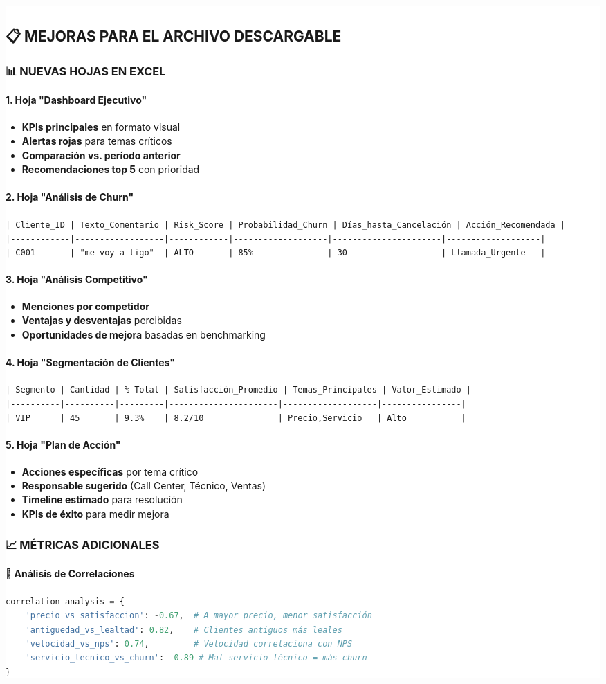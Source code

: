 
---

## 📋 **MEJORAS PARA EL ARCHIVO DESCARGABLE**

### **📊 NUEVAS HOJAS EN EXCEL**

#### **1. Hoja "Dashboard Ejecutivo"**
- **KPIs principales** en formato visual
- **Alertas rojas** para temas críticos
- **Comparación vs. período anterior**
- **Recomendaciones top 5** con prioridad

#### **2. Hoja "Análisis de Churn"**
```excel
| Cliente_ID | Texto_Comentario | Risk_Score | Probabilidad_Churn | Días_hasta_Cancelación | Acción_Recomendada |
|------------|------------------|------------|-------------------|----------------------|-------------------|
| C001       | "me voy a tigo"  | ALTO       | 85%               | 30                   | Llamada_Urgente   |
```

#### **3. Hoja "Análisis Competitivo"**
- **Menciones por competidor**
- **Ventajas y desventajas** percibidas
- **Oportunidades de mejora** basadas en benchmarking

#### **4. Hoja "Segmentación de Clientes"**
```excel
| Segmento | Cantidad | % Total | Satisfacción_Promedio | Temas_Principales | Valor_Estimado |
|----------|----------|---------|----------------------|-------------------|----------------|
| VIP      | 45       | 9.3%    | 8.2/10               | Precio,Servicio   | Alto           |
```

#### **5. Hoja "Plan de Acción"**
- **Acciones específicas** por tema crítico
- **Responsable sugerido** (Call Center, Técnico, Ventas)
- **Timeline estimado** para resolución
- **KPIs de éxito** para medir mejora

### **📈 MÉTRICAS ADICIONALES**

#### **🎯 Análisis de Correlaciones**
```python
correlation_analysis = {
    'precio_vs_satisfaccion': -0.67,  # A mayor precio, menor satisfacción
    'antiguedad_vs_lealtad': 0.82,    # Clientes antiguos más leales
    'velocidad_vs_nps': 0.74,         # Velocidad correlaciona con NPS
    'servicio_tecnico_vs_churn': -0.89 # Mal servicio técnico = más churn
}
```
